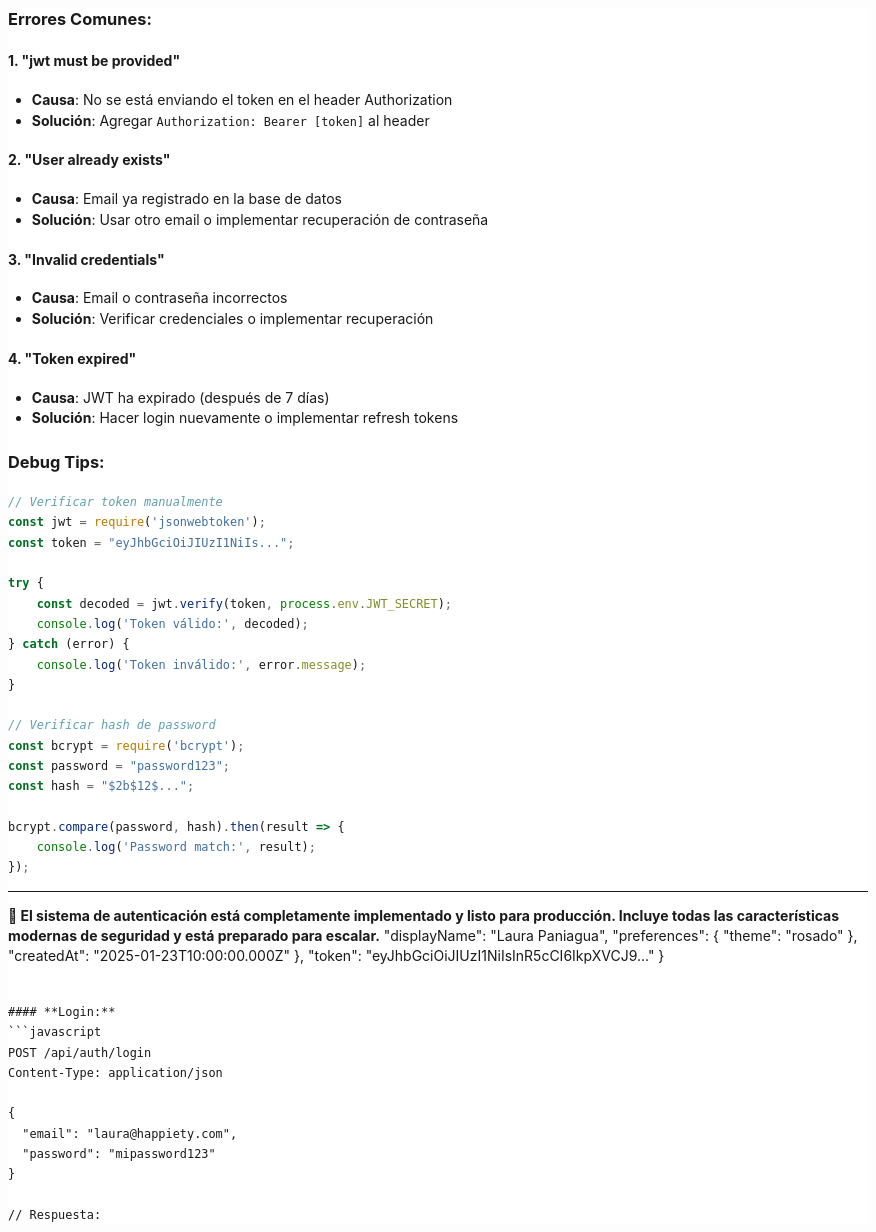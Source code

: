 ### **Errores Comunes:**

#### **1. "jwt must be provided"**
- **Causa**: No se está enviando el token en el header Authorization
- **Solución**: Agregar `Authorization: Bearer [token]` al header

#### **2. "User already exists"**
- **Causa**: Email ya registrado en la base de datos
- **Solución**: Usar otro email o implementar recuperación de contraseña

#### **3. "Invalid credentials"**
- **Causa**: Email o contraseña incorrectos
- **Solución**: Verificar credenciales o implementar recuperación

#### **4. "Token expired"**
- **Causa**: JWT ha expirado (después de 7 días)
- **Solución**: Hacer login nuevamente o implementar refresh tokens

### **Debug Tips:**

```javascript
// Verificar token manualmente
const jwt = require('jsonwebtoken');
const token = "eyJhbGciOiJIUzI1NiIs...";

try {
    const decoded = jwt.verify(token, process.env.JWT_SECRET);
    console.log('Token válido:', decoded);
} catch (error) {
    console.log('Token inválido:', error.message);
}

// Verificar hash de password
const bcrypt = require('bcrypt');
const password = "password123";
const hash = "$2b$12$...";

bcrypt.compare(password, hash).then(result => {
    console.log('Password match:', result);
});
```

---

**🎯 El sistema de autenticación está completamente implementado y listo para producción. Incluye todas las características modernas de seguridad y está preparado para escalar.** 
    "displayName": "Laura Paniagua",
    "preferences": { "theme": "rosado" },
    "createdAt": "2025-01-23T10:00:00.000Z"
  },
  "token": "eyJhbGciOiJIUzI1NiIsInR5cCI6IkpXVCJ9..."
}
```

#### **Login:**
```javascript
POST /api/auth/login
Content-Type: application/json

{
  "email": "laura@happiety.com",  
  "password": "mipassword123"
}

// Respuesta:
```
